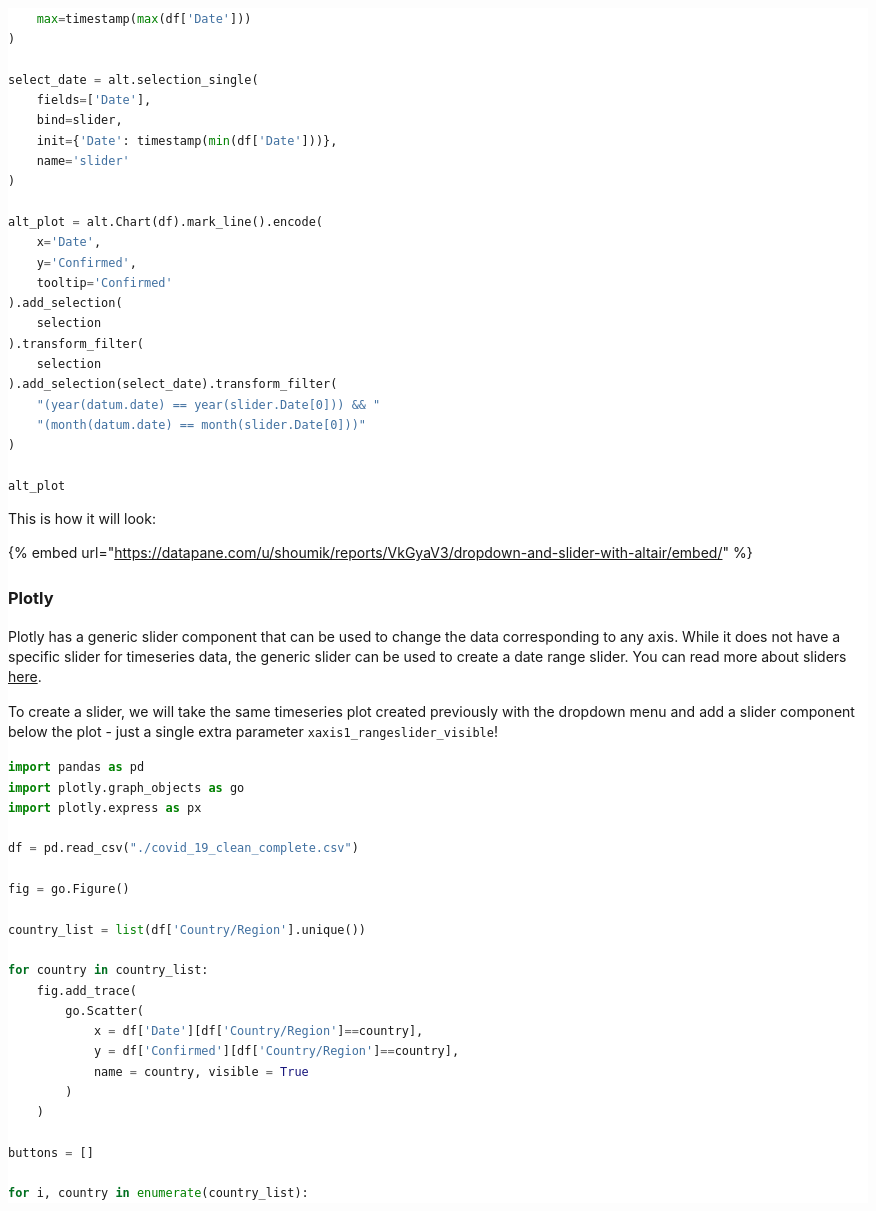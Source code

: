 ```python
    max=timestamp(max(df['Date']))
)

select_date = alt.selection_single(
    fields=['Date'],
    bind=slider,
    init={'Date': timestamp(min(df['Date']))},
    name='slider'
)
    
alt_plot = alt.Chart(df).mark_line().encode(
    x='Date',
    y='Confirmed',
    tooltip='Confirmed'
).add_selection(
    selection
).transform_filter(
    selection
).add_selection(select_date).transform_filter(
    "(year(datum.date) == year(slider.Date[0])) && "
    "(month(datum.date) == month(slider.Date[0]))"
)

alt_plot
```

This is how it will look:&#x20;

{% embed url="https://datapane.com/u/shoumik/reports/VkGyaV3/dropdown-and-slider-with-altair/embed/" %}

### Plotly

Plotly has a generic slider component that can be used to change the data corresponding to any axis. While it does not have a specific slider for timeseries data, the generic slider can be used to create a date range slider. You can read more about sliders [here](https://plotly.com/python/sliders/).

To create a slider, we will take the same timeseries plot created previously with the dropdown menu and add a slider component below the plot - just a single extra parameter `xaxis1_rangeslider_visible`!&#x20;

```python
import pandas as pd
import plotly.graph_objects as go
import plotly.express as px

df = pd.read_csv("./covid_19_clean_complete.csv")

fig = go.Figure()

country_list = list(df['Country/Region'].unique())

for country in country_list:
    fig.add_trace(
        go.Scatter(
            x = df['Date'][df['Country/Region']==country],
            y = df['Confirmed'][df['Country/Region']==country],
            name = country, visible = True
        )
    )
    
buttons = []

for i, country in enumerate(country_list):
```